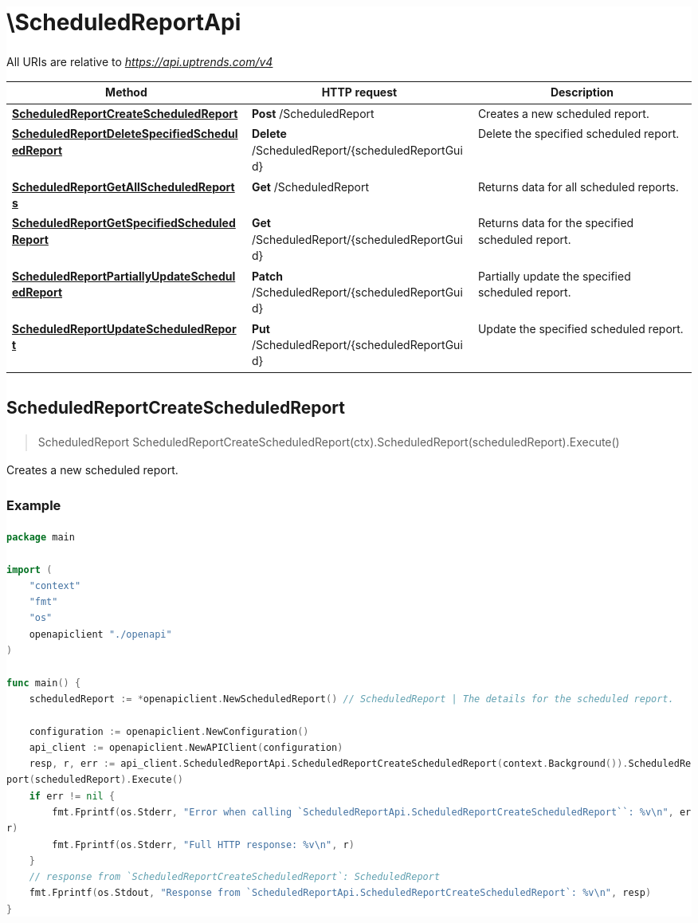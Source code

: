 # \ScheduledReportApi

All URIs are relative to *https://api.uptrends.com/v4*

Method | HTTP request | Description
------------- | ------------- | -------------
[**ScheduledReportCreateScheduledReport**](ScheduledReportApi.md#ScheduledReportCreateScheduledReport) | **Post** /ScheduledReport | Creates a new scheduled report.
[**ScheduledReportDeleteSpecifiedScheduledReport**](ScheduledReportApi.md#ScheduledReportDeleteSpecifiedScheduledReport) | **Delete** /ScheduledReport/{scheduledReportGuid} | Delete the specified scheduled report.
[**ScheduledReportGetAllScheduledReports**](ScheduledReportApi.md#ScheduledReportGetAllScheduledReports) | **Get** /ScheduledReport | Returns data for all scheduled reports.
[**ScheduledReportGetSpecifiedScheduledReport**](ScheduledReportApi.md#ScheduledReportGetSpecifiedScheduledReport) | **Get** /ScheduledReport/{scheduledReportGuid} | Returns data for the specified scheduled report.
[**ScheduledReportPartiallyUpdateScheduledReport**](ScheduledReportApi.md#ScheduledReportPartiallyUpdateScheduledReport) | **Patch** /ScheduledReport/{scheduledReportGuid} | Partially update the specified scheduled report.
[**ScheduledReportUpdateScheduledReport**](ScheduledReportApi.md#ScheduledReportUpdateScheduledReport) | **Put** /ScheduledReport/{scheduledReportGuid} | Update the specified scheduled report.



## ScheduledReportCreateScheduledReport

> ScheduledReport ScheduledReportCreateScheduledReport(ctx).ScheduledReport(scheduledReport).Execute()

Creates a new scheduled report.

### Example

```go
package main

import (
    "context"
    "fmt"
    "os"
    openapiclient "./openapi"
)

func main() {
    scheduledReport := *openapiclient.NewScheduledReport() // ScheduledReport | The details for the scheduled report.

    configuration := openapiclient.NewConfiguration()
    api_client := openapiclient.NewAPIClient(configuration)
    resp, r, err := api_client.ScheduledReportApi.ScheduledReportCreateScheduledReport(context.Background()).ScheduledReport(scheduledReport).Execute()
    if err != nil {
        fmt.Fprintf(os.Stderr, "Error when calling `ScheduledReportApi.ScheduledReportCreateScheduledReport``: %v\n", err)
        fmt.Fprintf(os.Stderr, "Full HTTP response: %v\n", r)
    }
    // response from `ScheduledReportCreateScheduledReport`: ScheduledReport
    fmt.Fprintf(os.Stdout, "Response from `ScheduledReportApi.ScheduledReportCreateScheduledReport`: %v\n", resp)
}
```
